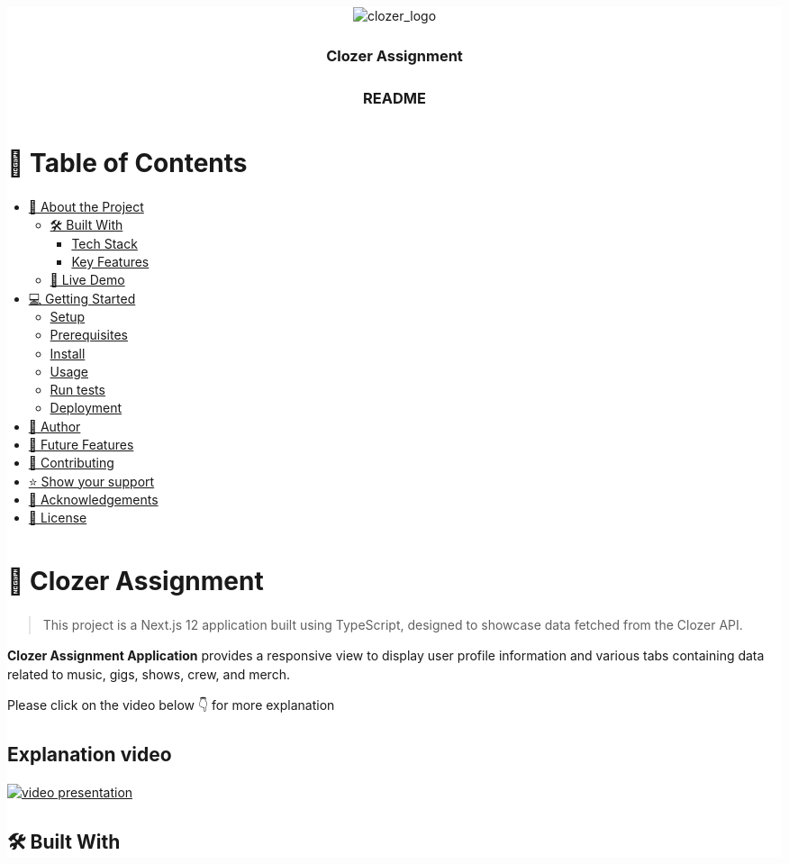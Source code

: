 <a id="readme-top"></a>

<div align="center">

  <img src="https://github.com/Olivier-Kango/clozer-assignment/assets/108806646/c471eb9c-0f38-4779-b4c9-9f52d51f493b" alt="clozer_logo" width="140"  height="auto" />
  <br/>

 <h3><b>Clozer Assignment</b></h3>
  <h3>README</h3>

</div>



# 📗 Table of Contents

- [📖 About the Project](#about-project)
  - [🛠 Built With](#built-with)
    - [Tech Stack](#tech-stack)
    - [Key Features](#key-features)
  - [🚀 Live Demo](#live-demo)
- [💻 Getting Started](#getting-started)
  - [Setup](#setup)
  - [Prerequisites](#prerequisites)
  - [Install](#install)
  - [Usage](#usage)
  - [Run tests](#run-tests)
  - [Deployment](#deployment)
- [👥 Author](#authors)
- [🔭 Future Features](#future-features)
- [🤝 Contributing](#contributing)
- [⭐️ Show your support](#support)
- [🙏 Acknowledgements](#acknowledgements)
- [📝 License](#license)



# 📖 Clozer Assignment <a id="about-project"></a>

>  This project is a Next.js 12 application built using TypeScript, designed to showcase data fetched from the Clozer API. 

**Clozer Assignment Application** provides a responsive view to display user profile information and various tabs containing data related to music, gigs, shows, crew, and merch.

Please click on the video below 👇 for more explanation 

## Explanation video

[<img width="960" alt="video presentation" src="https://user-images.githubusercontent.com/108806646/213794006-5ca3dd1b-7439-44f6-9c2d-99ae3dd1e6f1.png">]()

## 🛠 Built With <a id="built-with"></a>
